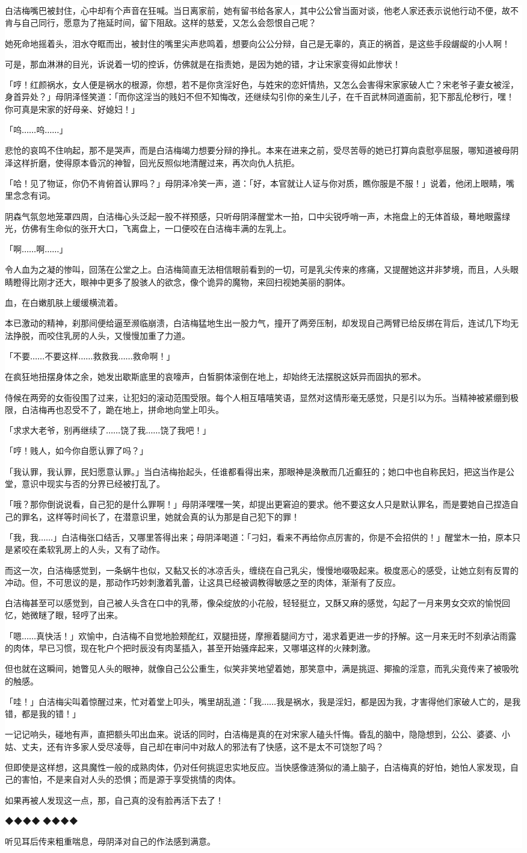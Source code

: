 白洁梅嘴巴被封住，心中却有个声音在狂喊。当日离家前，她有留书给各家人，其中公公曾当面对谈，他老人家还表示说他行动不便，故不肯与自己同行，愿意为了拖延时间，留下阻敌。这样的慈爱，又怎么会怨恨自己呢？

她死命地摇着头，泪水夺眶而出，被封住的嘴里尖声悲鸣着，想要向公公分辩，自己是无辜的，真正的祸首，是这些手段龌龊的小人啊！

可是，那血淋淋的目光，诉说着一切的控诉，仿佛就是在指责她，是因为她的错，才让宋家变得如此惨状！

「哼！红颜祸水，女人便是祸水的根源，你想，若不是你贪淫好色，与姓宋的恋奸情热，又怎么会害得宋家家破人亡？宋老爷子妻女被淫，身首异处？」母阴泽怪笑道：「而你这淫当的贱妇不但不知悔改，还继续勾引你的亲生儿子，在千百武林同道面前，犯下那乱伦秽行，嘿！你可真是宋家的好母亲、好媳妇！」

「呜……呜……」

悲怆的哀鸣不住响起，那不是哭声，而是白洁梅竭力想要分辩的挣扎。本来在进来之前，受尽苦辱的她已打算向袁慰亭屈服，哪知道被母阴泽这样折磨，使得原本昏沉的神智，回光反照似地清醒过来，再次向仇人抗拒。

「哈！见了物证，你仍不肯俯首认罪吗？」母阴泽冷笑一声，道：「好，本官就让人证与你对质，瞧你服是不服！」说着，他闭上眼睛，嘴里念念有词。

阴森气氛忽地笼罩四周，白洁梅心头泛起一股不祥预感，只听母阴泽醒堂木一拍，口中尖锐呼哨一声，木拖盘上的无体首级，蓦地眼露绿光，仿佛有生命似的张开大口，飞离盘上，一口便咬在白洁梅丰满的左乳上。

「啊……啊……」

令人血为之凝的惨叫，回荡在公堂之上。白洁梅简直无法相信眼前看到的一切，可是乳尖传来的疼痛，又提醒她这并非梦境，而且，人头眼睛瞪得比刚才还大，眼神中更多了股骇人的欲念，像个诡异的魔物，来回扫视她美丽的胴体。

血，在白嫩肌肤上缓缓横流着。

本已激动的精神，刹那间便给逼至濒临崩溃，白洁梅猛地生出一股力气，撞开了两旁压制，却发现自己两臂已给反绑在背后，连试几下均无法挣脱，而咬住乳房的人头，又慢慢加重了力道。

「不要……不要这样……救救我……救命啊！」

在疯狂地扭摆身体之余，她发出歇斯底里的哀嚎声，白皙胴体滚倒在地上，却始终无法摆脱这妖异而固执的邪术。

侍候在两旁的女衙役围了过来，让犯妇的滚动范围受限。每个人相互嘻嘻笑语，显然对这情形毫无感觉，只是引以为乐。当精神被紧绷到极限，白洁梅再也忍受不了，跪在地上，拼命地向堂上叩头。

「求求大老爷，别再继续了……饶了我……饶了我吧！」

「哼！贱人，如今你自愿认罪了吗？」

「我认罪，我认罪，民妇愿意认罪。」当白洁梅抬起头，任谁都看得出来，那眼神是涣散而几近癫狂的；她口中也自称民妇，把这当作是公堂，意识中现实与否的分界已经被打乱了。

「哦？那你倒说说看，自己犯的是什么罪啊！」母阴泽嘿嘿一笑，却提出更窘迫的要求。他不要这女人只是默认罪名，而是要她自己捏造自己的罪名，这样等时间长了，在潜意识里，她就会真的认为那是自己犯下的罪！

「我，我……」白洁梅张口结舌，又哪里答得出来；母阴泽喝道：「刁妇，看来不再给你点厉害的，你是不会招供的！」醒堂木一拍，原本只是紧咬在柔软乳房上的人头，又有了动作。

而这一次，白洁梅感觉到，一条蜗牛也似，又黏又长的冰凉舌头，缠绕在自己乳尖，慢慢地啜吸起来。极度恶心的感受，让她立刻有反胃的冲动。但，不可思议的是，那动作巧妙刺激着乳蕾，让这具已经被调教得敏感之至的肉体，渐渐有了反应。

白洁梅甚至可以感觉到，自己被人头含在口中的乳蒂，像朵绽放的小花般，轻轻挺立，又酥又麻的感觉，勾起了一月来男女交欢的愉悦回忆，她微瞇了眼，轻哼了出来。

「嗯……真快活！」欢愉中，白洁梅不自觉地脸颊酡红，双腿扭搓，摩擦着腿间方寸，渴求着更进一步的抒解。这一月来无时不刻承沾雨露的肉体，早已习惯，现在牝户个把时辰没有肉茎插入，甚至开始骚痒起来，又哪堪这样的火辣刺激。

但也就在这瞬间，她瞥见人头的眼神，就像自己公公重生，似笑非笑地望着她，那笑意中，满是挑逗、揶揄的淫意，而乳尖竟传来了被吸吮的触感。

「哇！」白洁梅尖叫着惊醒过来，忙对着堂上叩头，嘴里胡乱道：「我……我是祸水，我是淫妇，都是因为我，才害得他们家破人亡的，是我错，都是我的错！」

一记记响头，碰地有声，直把额头叩出血来。说话的同时，白洁梅是真的在对宋家人磕头忏悔。昏乱的脑中，隐隐想到，公公、婆婆、小姑、丈夫，还有许多家人受尽凌辱，自己却在审问中对敌人的邪法有了快感，这不是太不可饶恕了吗？

但即使是这样想，这具魔性一般的成熟肉体，仍对任何挑逗忠实地反应。当快感像涟漪似的涌上脑子，白洁梅真的好怕，她怕人家发现，自己的害怕，不是来自对人头的恐惧；而是源于享受挑情的肉体。

如果再被人发现这一点，那，自己真的没有脸再活下去了！

◆◆◆◆ ◆◆◆◆

听见耳后传来粗重喘息，母阴泽对自己的作法感到满意。
